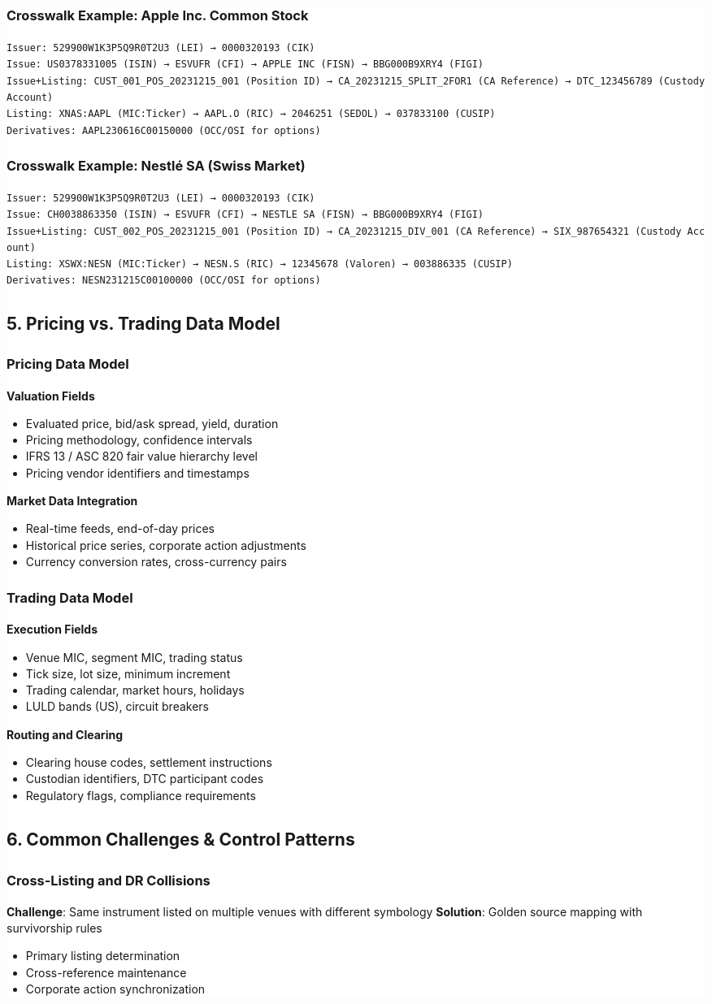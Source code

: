 ### Crosswalk Example: Apple Inc. Common Stock
```
Issuer: 529900W1K3P5Q9R0T2U3 (LEI) → 0000320193 (CIK)
Issue: US0378331005 (ISIN) → ESVUFR (CFI) → APPLE INC (FISN) → BBG000B9XRY4 (FIGI)
Issue+Listing: CUST_001_POS_20231215_001 (Position ID) → CA_20231215_SPLIT_2FOR1 (CA Reference) → DTC_123456789 (Custody Account)
Listing: XNAS:AAPL (MIC:Ticker) → AAPL.O (RIC) → 2046251 (SEDOL) → 037833100 (CUSIP)
Derivatives: AAPL230616C00150000 (OCC/OSI for options)
```

### Crosswalk Example: Nestlé SA (Swiss Market)
```
Issuer: 529900W1K3P5Q9R0T2U3 (LEI) → 0000320193 (CIK)
Issue: CH0038863350 (ISIN) → ESVUFR (CFI) → NESTLE SA (FISN) → BBG000B9XRY4 (FIGI)
Issue+Listing: CUST_002_POS_20231215_001 (Position ID) → CA_20231215_DIV_001 (CA Reference) → SIX_987654321 (Custody Account)
Listing: XSWX:NESN (MIC:Ticker) → NESN.S (RIC) → 12345678 (Valoren) → 003886335 (CUSIP)
Derivatives: NESN231215C00100000 (OCC/OSI for options)
```

## 5. Pricing vs. Trading Data Model

### Pricing Data Model
**Valuation Fields**
- Evaluated price, bid/ask spread, yield, duration
- Pricing methodology, confidence intervals
- IFRS 13 / ASC 820 fair value hierarchy level
- Pricing vendor identifiers and timestamps

**Market Data Integration**
- Real-time feeds, end-of-day prices
- Historical price series, corporate action adjustments
- Currency conversion rates, cross-currency pairs

### Trading Data Model
**Execution Fields**
- Venue MIC, segment MIC, trading status
- Tick size, lot size, minimum increment
- Trading calendar, market hours, holidays
- LULD bands (US), circuit breakers

**Routing and Clearing**
- Clearing house codes, settlement instructions
- Custodian identifiers, DTC participant codes
- Regulatory flags, compliance requirements

## 6. Common Challenges & Control Patterns

### Cross-Listing and DR Collisions
**Challenge**: Same instrument listed on multiple venues with different symbology
**Solution**: Golden source mapping with survivorship rules
- Primary listing determination
- Cross-reference maintenance
- Corporate action synchronization
